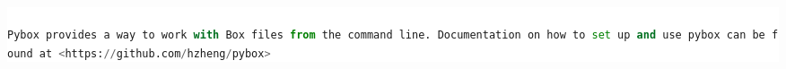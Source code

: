 ````python

Pybox provides a way to work with Box files from the command line. Documentation on how to set up and use pybox can be found at <https://github.com/hzheng/pybox>
